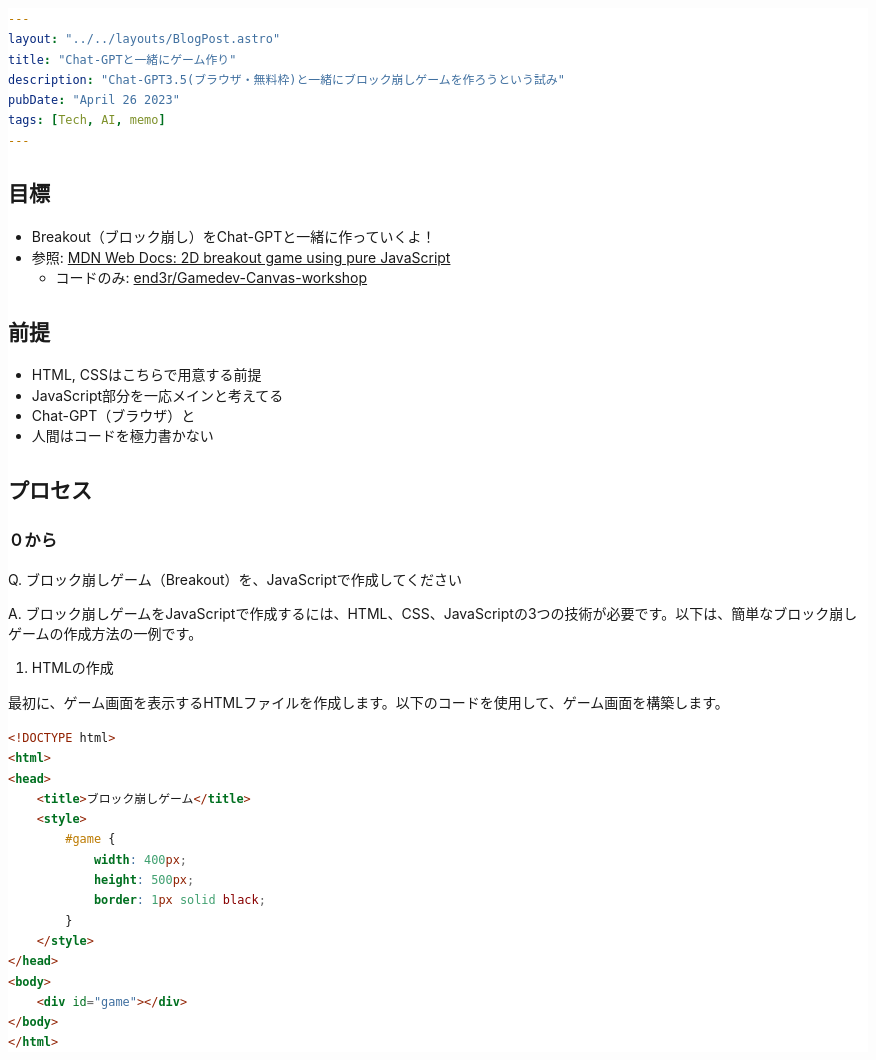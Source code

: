 ```yaml
---
layout: "../../layouts/BlogPost.astro"
title: "Chat-GPTと一緒にゲーム作り"
description: "Chat-GPT3.5(ブラウザ・無料枠)と一緒にブロック崩しゲームを作ろうという試み"
pubDate: "April 26 2023"
tags: [Tech, AI, memo]
---
```


## 目標

- Breakout（ブロック崩し）をChat-GPTと一緒に作っていくよ！
- 参照: [MDN Web Docs: 2D breakout game using pure JavaScript](https://developer.mozilla.org/en-US/docs/Games/Tutorials/2D_Breakout_game_pure_JavaScript)
  - コードのみ: [end3r/Gamedev-Canvas-workshop](https://github.com/end3r/Gamedev-Canvas-workshop)

## 前提

- HTML, CSSはこちらで用意する前提
- JavaScript部分を一応メインと考えてる
- Chat-GPT（ブラウザ）と
- 人間はコードを極力書かない

## プロセス

### ０から

Q. ブロック崩しゲーム（Breakout）を、JavaScriptで作成してください

A. ブロック崩しゲームをJavaScriptで作成するには、HTML、CSS、JavaScriptの3つの技術が必要です。以下は、簡単なブロック崩しゲームの作成方法の一例です。

1. HTMLの作成

最初に、ゲーム画面を表示するHTMLファイルを作成します。以下のコードを使用して、ゲーム画面を構築します。

``` html
<!DOCTYPE html>
<html>
<head>
    <title>ブロック崩しゲーム</title>
    <style>
        #game {
            width: 400px;
            height: 500px;
            border: 1px solid black;
        }
    </style>
</head>
<body>
    <div id="game"></div>
</body>
</html>
```
